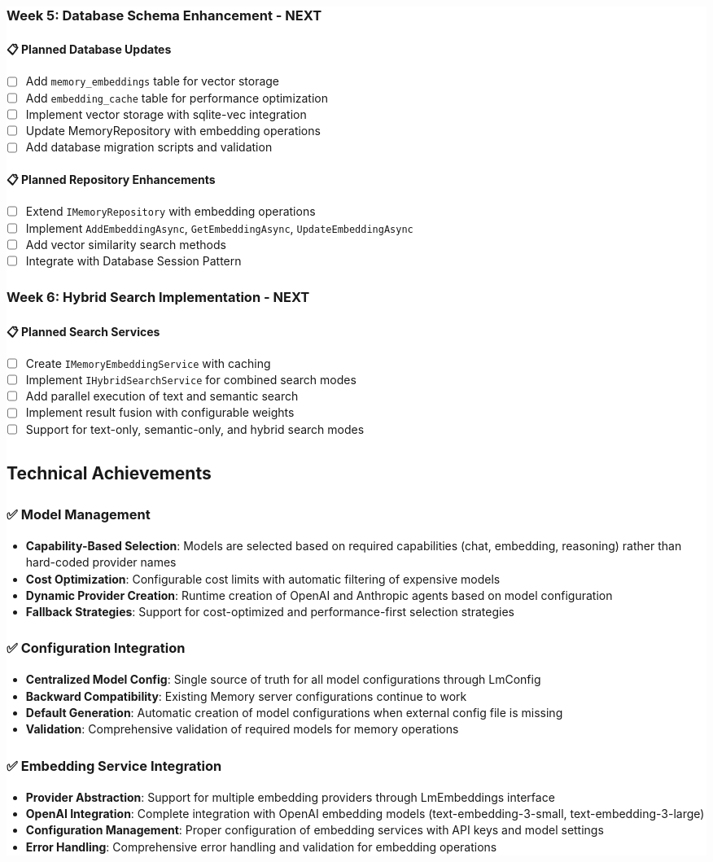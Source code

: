 ### Week 5: Database Schema Enhancement - **NEXT**

#### 📋 **Planned Database Updates**
- [ ] Add `memory_embeddings` table for vector storage
- [ ] Add `embedding_cache` table for performance optimization
- [ ] Implement vector storage with sqlite-vec integration
- [ ] Update MemoryRepository with embedding operations
- [ ] Add database migration scripts and validation

#### 📋 **Planned Repository Enhancements**
- [ ] Extend `IMemoryRepository` with embedding operations
- [ ] Implement `AddEmbeddingAsync`, `GetEmbeddingAsync`, `UpdateEmbeddingAsync`
- [ ] Add vector similarity search methods
- [ ] Integrate with Database Session Pattern

### Week 6: Hybrid Search Implementation - **NEXT**

#### 📋 **Planned Search Services**
- [ ] Create `IMemoryEmbeddingService` with caching
- [ ] Implement `IHybridSearchService` for combined search modes
- [ ] Add parallel execution of text and semantic search
- [ ] Implement result fusion with configurable weights
- [ ] Support for text-only, semantic-only, and hybrid search modes

## Technical Achievements

### ✅ **Model Management**
- **Capability-Based Selection**: Models are selected based on required capabilities (chat, embedding, reasoning) rather than hard-coded provider names
- **Cost Optimization**: Configurable cost limits with automatic filtering of expensive models
- **Dynamic Provider Creation**: Runtime creation of OpenAI and Anthropic agents based on model configuration
- **Fallback Strategies**: Support for cost-optimized and performance-first selection strategies

### ✅ **Configuration Integration**
- **Centralized Model Config**: Single source of truth for all model configurations through LmConfig
- **Backward Compatibility**: Existing Memory server configurations continue to work
- **Default Generation**: Automatic creation of model configurations when external config file is missing
- **Validation**: Comprehensive validation of required models for memory operations

### ✅ **Embedding Service Integration**
- **Provider Abstraction**: Support for multiple embedding providers through LmEmbeddings interface
- **OpenAI Integration**: Complete integration with OpenAI embedding models (text-embedding-3-small, text-embedding-3-large)
- **Configuration Management**: Proper configuration of embedding services with API keys and model settings
- **Error Handling**: Comprehensive error handling and validation for embedding operations
